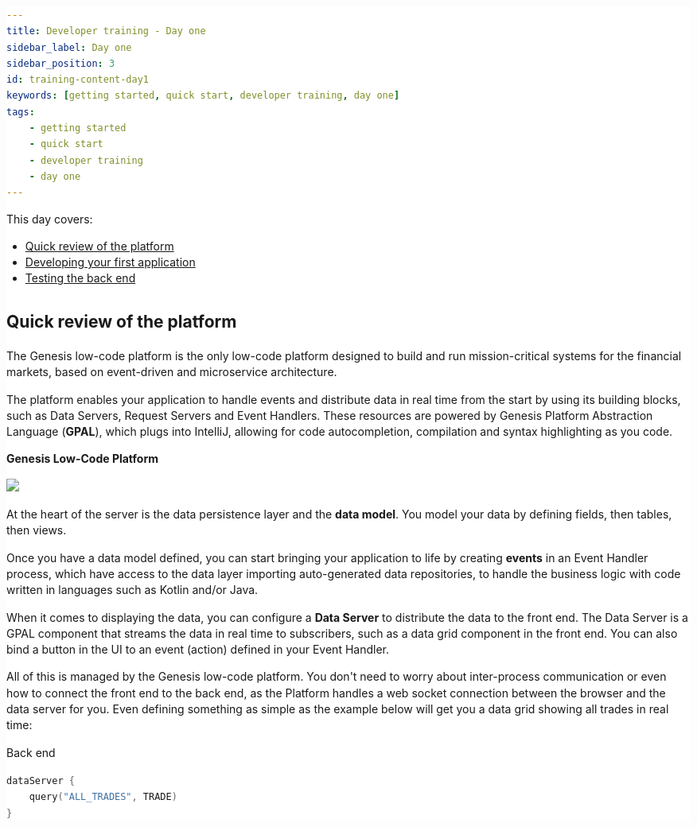 ```yaml
---
title: Developer training - Day one
sidebar_label: Day one
sidebar_position: 3
id: training-content-day1
keywords: [getting started, quick start, developer training, day one]
tags:
    - getting started
    - quick start
    - developer training
    - day one
---
```


This day covers:

- [Quick review of the platform​](#quick-review-of-the-platform)
- [Developing your first application​​](#developing-your-first-application)
- [Testing the back end​​](#testing-the-back-end)


## Quick review of the platform

The Genesis low-code platform is the only low-code platform designed to build and run mission-critical systems for the financial markets, based on event-driven and microservice architecture. 

The platform enables your application to handle events and distribute data in real time from the start by using its building blocks, such as Data Servers, Request Servers and Event Handlers. These resources are powered by Genesis Platform Abstraction Language (**GPAL**), which plugs into IntelliJ, allowing for code autocompletion, compilation and syntax highlighting as you code. 

<b>Genesis Low-Code Platform</b>

![](/img/genesis-platform.png)

At the heart of the server is the data persistence layer and the **data model**. You model your data by defining fields, then tables, then views.

Once you have a data model defined, you can start bringing your application to life by creating **events** in an Event Handler process, which have access to the data layer importing auto-generated data repositories, to handle the business logic with code written in languages such as Kotlin and/or Java. 

When it comes to displaying the data, you can configure a **Data Server** to distribute the data to the front end. The Data Server is a GPAL component that streams the data in real time to subscribers, such as a data grid component in the front end. You can also bind a button in the UI to an event (action) defined in your Event Handler.

All of this is managed by the Genesis low-code platform. You don't need to worry about inter-process communication or even how to connect the front end to the back end, as the Platform handles a web socket connection between the browser and the data server for you. Even defining something as simple as the example below will get you a data grid showing all trades in real time:

Back end
```kotlin
dataServer {
    query("ALL_TRADES", TRADE)
}
```
